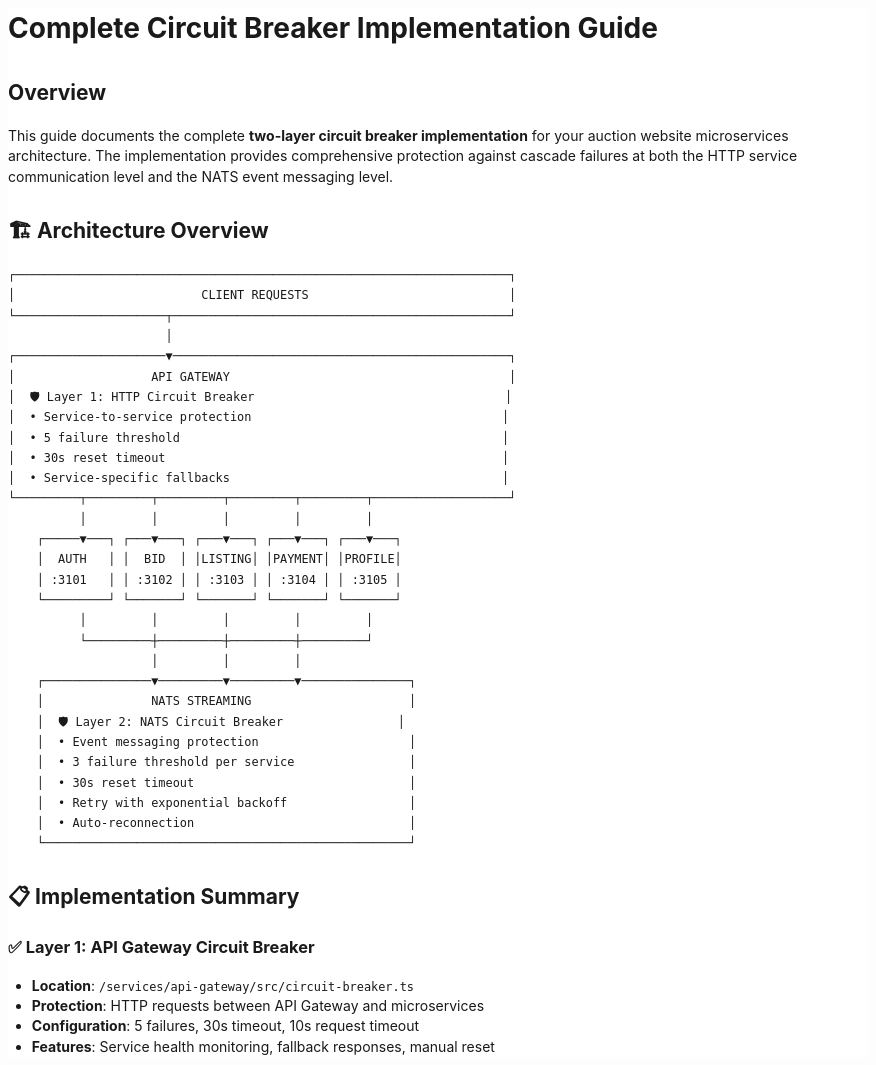# Complete Circuit Breaker Implementation Guide

## Overview

This guide documents the complete **two-layer circuit breaker implementation** for your auction website microservices architecture. The implementation provides comprehensive protection against cascade failures at both the HTTP service communication level and the NATS event messaging level.

## 🏗️ Architecture Overview

```
┌─────────────────────────────────────────────────────────────────────┐
│                          CLIENT REQUESTS                            │
└─────────────────────┬───────────────────────────────────────────────┘
                      │
┌─────────────────────▼───────────────────────────────────────────────┐
│                   API GATEWAY                                       │
│  🛡️ Layer 1: HTTP Circuit Breaker                                   │
│  • Service-to-service protection                                   │
│  • 5 failure threshold                                             │
│  • 30s reset timeout                                               │
│  • Service-specific fallbacks                                      │
└─────────┬─────────┬─────────┬─────────┬─────────┬───────────────────┘
          │         │         │         │         │
    ┌─────▼───┐ ┌───▼───┐ ┌───▼───┐ ┌───▼───┐ ┌───▼───┐
    │  AUTH   │ │  BID  │ │LISTING│ │PAYMENT│ │PROFILE│
    │ :3101   │ │ :3102 │ │ :3103 │ │ :3104 │ │ :3105 │
    └─────────┘ └───────┘ └───────┘ └───────┘ └───────┘
          │         │         │         │         │
          └─────────┼─────────┼─────────┼─────────┘
                    │         │         │
    ┌───────────────▼─────────▼─────────▼───────────────┐
    │               NATS STREAMING                      │
    │  🛡️ Layer 2: NATS Circuit Breaker                │
    │  • Event messaging protection                     │
    │  • 3 failure threshold per service                │
    │  • 30s reset timeout                              │
    │  • Retry with exponential backoff                 │
    │  • Auto-reconnection                              │
    └───────────────────────────────────────────────────┘
```

## 📋 Implementation Summary

### ✅ **Layer 1: API Gateway Circuit Breaker**
- **Location**: `/services/api-gateway/src/circuit-breaker.ts`
- **Protection**: HTTP requests between API Gateway and microservices
- **Configuration**: 5 failures, 30s timeout, 10s request timeout
- **Features**: Service health monitoring, fallback responses, manual reset
